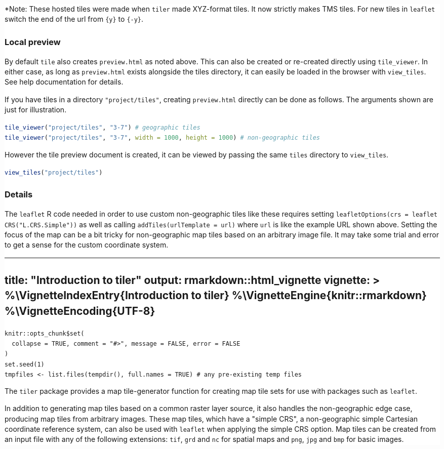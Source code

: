 *Note: These hosted tiles were made when `tiler` made XYZ-format tiles. It now strictly makes TMS tiles. For new tiles in `leaflet` switch the end of the url from `{y}` to `{-y}`.

### Local preview

By default `tile` also creates `preview.html` as noted above. This can also be created or re-created directly using `tile_viewer`. In either case, as long as `preview.html` exists alongside the tiles directory, it can easily be loaded in the browser with `view_tiles`. See help documentation for details.

If you have tiles in a directory `"project/tiles"`, creating `preview.html` directly can be done as follows. The arguments shown are just for illustration.


```r
tile_viewer("project/tiles", "3-7") # geographic tiles
tile_viewer("project/tiles", "3-7", width = 1000, height = 1000) # non-geographic tiles
```

However the tile preview document is created, it can be viewed by passing the same `tiles` directory to `view_tiles`.


```r
view_tiles("project/tiles")
```

### Details

The `leaflet` R code needed in order to use custom non-geographic tiles like these requires setting `leafletOptions(crs = leafletCRS("L.CRS.Simple"))` as well as calling `addTiles(urlTemplate = url)` where `url` is like the example URL shown above. Setting the focus of the map can be a bit tricky for non-geographic map tiles based on an arbitrary image file. It may take some trial and error to get a sense for the custom coordinate system.


---
title: "Introduction to tiler"
output: rmarkdown::html_vignette
vignette: >
  %\VignetteIndexEntry{Introduction to tiler}
  %\VignetteEngine{knitr::rmarkdown}
  %\VignetteEncoding{UTF-8}
---

```{r setup, include=FALSE}
knitr::opts_chunk$set(
  collapse = TRUE, comment = "#>", message = FALSE, error = FALSE
)
set.seed(1)
tmpfiles <- list.files(tempdir(), full.names = TRUE) # any pre-existing temp files
```

The `tiler` package provides a map tile-generator function for creating map tile sets for use with packages such as `leaflet`.

In addition to generating map tiles based on a common raster layer source, it also handles the non-geographic edge case, producing map tiles from arbitrary images. These map tiles, which have a "simple CRS", a non-geographic simple Cartesian coordinate reference system, can also be used with `leaflet` when applying the simple CRS option. Map tiles can be created from an input file with any of the following extensions: `tif`, `grd` and `nc` for spatial maps and `png`, `jpg` and `bmp` for basic images.
